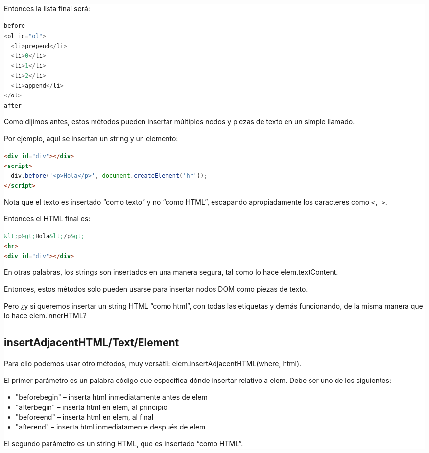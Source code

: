Entonces la lista final será:

````js
before
<ol id="ol">
  <li>prepend</li>
  <li>0</li>
  <li>1</li>
  <li>2</li>
  <li>append</li>
</ol>
after
````

Como dijimos antes, estos métodos pueden insertar múltiples nodos y piezas de texto en un simple llamado.

Por ejemplo, aquí se insertan un string y un elemento:

````html
<div id="div"></div>
<script>
  div.before('<p>Hola</p>', document.createElement('hr'));
</script>
````

Nota que el texto es insertado “como texto” y no “como HTML”, escapando apropiadamente los caracteres como `<, >`.

Entonces el HTML final es:

````html
&lt;p&gt;Hola&lt;/p&gt;
<hr>
<div id="div"></div>
````

En otras palabras, los strings son insertados en una manera segura, tal como lo hace elem.textContent.

Entonces, estos métodos solo pueden usarse para insertar nodos DOM como piezas de texto.

Pero ¿y si queremos insertar un string HTML “como html”, con todas las etiquetas y demás funcionando, de la misma manera que lo hace elem.innerHTML?

## insertAdjacentHTML/Text/Element

Para ello podemos usar otro métodos, muy versátil: elem.insertAdjacentHTML(where, html).

El primer parámetro es un palabra código que especifica dónde insertar relativo a elem. Debe ser uno de los siguientes:

* "beforebegin" – inserta html inmediatamente antes de elem
* "afterbegin" – inserta html en elem, al principio
* "beforeend" – inserta html en elem, al final
* "afterend" – inserta html inmediatamente después de elem

El segundo parámetro es un string HTML, que es insertado “como HTML”.
